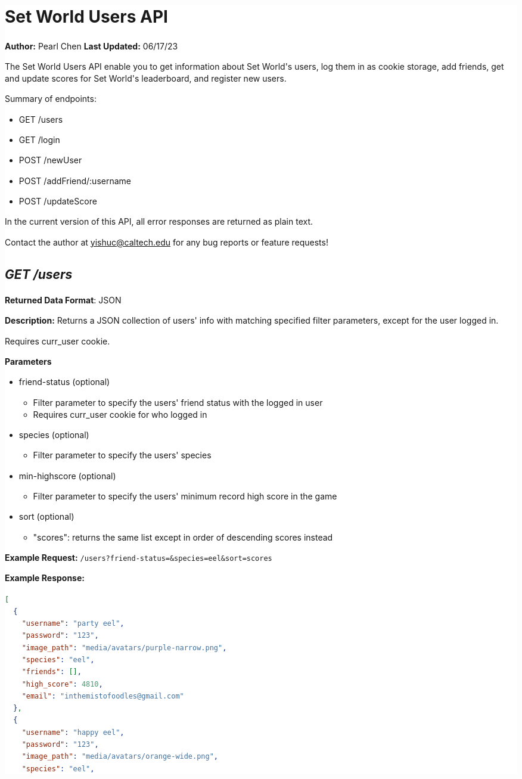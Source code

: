 # Set World Users API

**Author:** Pearl Chen
**Last Updated:** 06/17/23

The Set World Users API enable you to get information about Set World's users, log them in as cookie storage, add friends, get and update scores for Set World's leaderboard, and register new users.

Summary of endpoints:

- GET /users

- GET /login

- POST /newUser

- POST /addFriend/:username

- POST /updateScore

In the current version of this API, all error responses are returned as plain text.

Contact the author at yishuc@caltech.edu for any bug reports or feature requests!

## _GET /users_

**Returned Data Format**: JSON

**Description:**
Returns a JSON collection of users' info with matching specified filter parameters, except for the user logged in.

Requires curr_user cookie.

**Parameters**

- friend-status (optional)

  - Filter parameter to specify the users' friend status with the logged in user
  - Requires curr_user cookie for who logged in

- species (optional)

  - Filter parameter to specify the users' species

- min-highscore (optional)

  - Filter parameter to specify the users' minimum record high score in the game

- sort (optional)
  - "scores": returns the same list except in order of descending scores instead

**Example Request:** `/users?friend-status=&species=eel&sort=scores`

**Example Response:**

```json
[
  {
    "username": "party eel",
    "password": "123",
    "image_path": "media/avatars/purple-narrow.png",
    "species": "eel",
    "friends": [],
    "high_score": 4810,
    "email": "inthemistofoodles@gmail.com"
  },
  {
    "username": "happy eel",
    "password": "123",
    "image_path": "media/avatars/orange-wide.png",
    "species": "eel",
```
